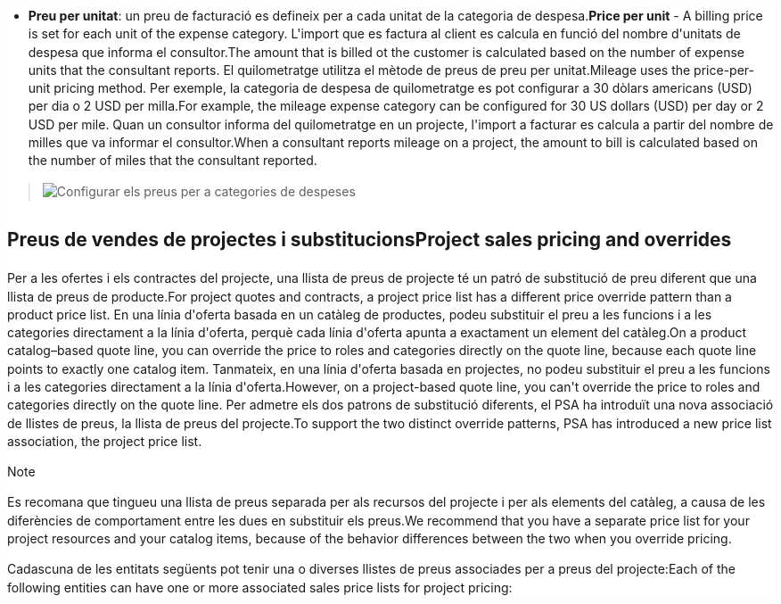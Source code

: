 - <span data-ttu-id="08f3c-140">**Preu per unitat**: un preu de facturació es defineix per a cada unitat de la categoria de despesa.</span><span class="sxs-lookup"><span data-stu-id="08f3c-140">**Price per unit** - A billing price is set for each unit of the expense category.</span></span> <span data-ttu-id="08f3c-141">L'import que es factura al client es calcula en funció del nombre d'unitats de despesa que informa el consultor.</span><span class="sxs-lookup"><span data-stu-id="08f3c-141">The amount that is billed ot the customer is calculated based on the number of expense units that the consultant reports.</span></span> <span data-ttu-id="08f3c-142">El quilometratge utilitza el mètode de preus de preu per unitat.</span><span class="sxs-lookup"><span data-stu-id="08f3c-142">Mileage uses the price-per-unit pricing method.</span></span> <span data-ttu-id="08f3c-143">Per exemple, la categoria de despesa de quilometratge es pot configurar a 30 dòlars americans (USD) per dia o 2 USD per milla.</span><span class="sxs-lookup"><span data-stu-id="08f3c-143">For example, the mileage expense category can be configured for 30 US dollars (USD) per day or 2 USD per mile.</span></span> <span data-ttu-id="08f3c-144">Quan un consultor informa del quilometratge en un projecte, l'import a facturar es calcula a partir del nombre de milles que va informar el consultor.</span><span class="sxs-lookup"><span data-stu-id="08f3c-144">When a consultant reports mileage on a project, the amount to bill is calculated based on the number of miles that the consultant reported.</span></span>

> ![Configurar els preus per a categories de despeses](media/basic-guide-14.png)
 
## <a name="project-sales-pricing-and-overrides"></a><span data-ttu-id="08f3c-146">Preus de vendes de projectes i substitucions</span><span class="sxs-lookup"><span data-stu-id="08f3c-146">Project sales pricing and overrides</span></span>

<span data-ttu-id="08f3c-147">Per a les ofertes i els contractes del projecte, una llista de preus de projecte té un patró de substitució de preu diferent que una llista de preus de producte.</span><span class="sxs-lookup"><span data-stu-id="08f3c-147">For project quotes and contracts, a project price list has a different price override pattern than a product price list.</span></span> <span data-ttu-id="08f3c-148">En una línia d'oferta basada en un catàleg de productes, podeu substituir el preu a les funcions i a les categories directament a la línia d'oferta, perquè cada línia d'oferta apunta a exactament un element del catàleg.</span><span class="sxs-lookup"><span data-stu-id="08f3c-148">On a product catalog–based quote line, you can override the price to roles and categories directly on the quote line, because each quote line points to exactly one catalog item.</span></span> <span data-ttu-id="08f3c-149">Tanmateix, en una línia d'oferta basada en projectes, no podeu substituir el preu a les funcions i a les categories directament a la línia d'oferta.</span><span class="sxs-lookup"><span data-stu-id="08f3c-149">However, on a project-based quote line, you can't override the price to roles and categories directly on the quote line.</span></span> <span data-ttu-id="08f3c-150">Per admetre els dos patrons de substitució diferents, el PSA ha introduït una nova associació de llistes de preus, la llista de preus del projecte.</span><span class="sxs-lookup"><span data-stu-id="08f3c-150">To support the two distinct override patterns, PSA has introduced a new price list association, the project price list.</span></span>

> [!NOTE]
> <span data-ttu-id="08f3c-151">Es recomana que tingueu una llista de preus separada per als recursos del projecte i per als elements del catàleg, a causa de les diferències de comportament entre les dues en substituir els preus.</span><span class="sxs-lookup"><span data-stu-id="08f3c-151">We recommend that you have a separate price list for your project resources and your catalog items, because of the behavior differences between the two when you override pricing.</span></span>

<span data-ttu-id="08f3c-152">Cadascuna de les entitats següents pot tenir una o diverses llistes de preus associades per a preus del projecte:</span><span class="sxs-lookup"><span data-stu-id="08f3c-152">Each of the following entities can have one or more associated sales price lists for project pricing:</span></span>
